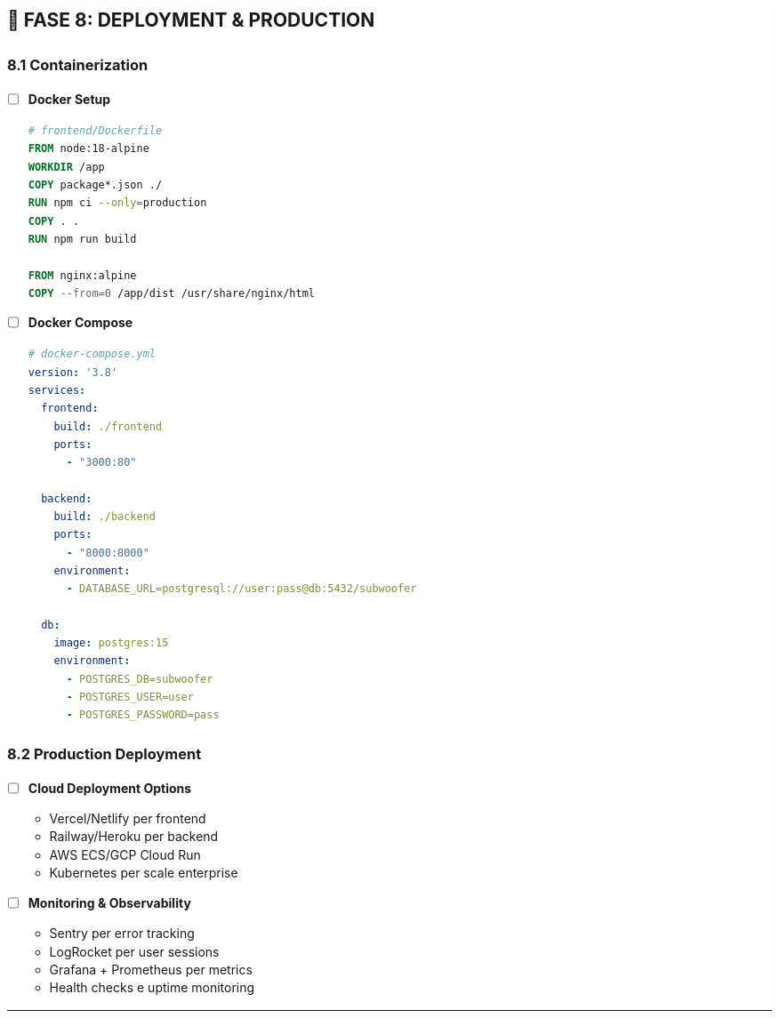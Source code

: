 
## 🚀 FASE 8: DEPLOYMENT & PRODUCTION

### 8.1 Containerization
- [ ] **Docker Setup**
  ```dockerfile
  # frontend/Dockerfile
  FROM node:18-alpine
  WORKDIR /app
  COPY package*.json ./
  RUN npm ci --only=production
  COPY . .
  RUN npm run build
  
  FROM nginx:alpine
  COPY --from=0 /app/dist /usr/share/nginx/html
  ```

- [ ] **Docker Compose**
  ```yaml
  # docker-compose.yml
  version: '3.8'
  services:
    frontend:
      build: ./frontend
      ports:
        - "3000:80"
    
    backend:
      build: ./backend
      ports:
        - "8000:8000"
      environment:
        - DATABASE_URL=postgresql://user:pass@db:5432/subwoofer
    
    db:
      image: postgres:15
      environment:
        - POSTGRES_DB=subwoofer
        - POSTGRES_USER=user
        - POSTGRES_PASSWORD=pass
  ```

### 8.2 Production Deployment
- [ ] **Cloud Deployment Options**
  - Vercel/Netlify per frontend
  - Railway/Heroku per backend
  - AWS ECS/GCP Cloud Run
  - Kubernetes per scale enterprise

- [ ] **Monitoring & Observability**
  - Sentry per error tracking
  - LogRocket per user sessions
  - Grafana + Prometheus per metrics
  - Health checks e uptime monitoring

---